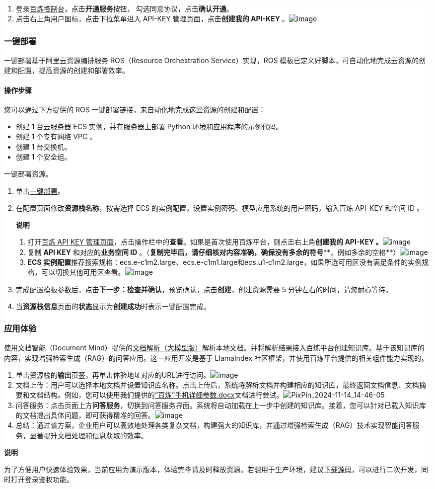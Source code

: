 1. 登录[百炼控制台](https://bailian.console.aliyun.com/#/model-market)，点击**开通服务**按钮， 勾选同意协议，点击**确认开通**。
2. 点击右上角用户图标，点击下拉菜单进入 API-KEY 管理页面，点击**创建我的 API-KEY** 。![image](https://help-static-aliyun-doc.aliyuncs.com/assets/img/zh-CN/1263306271/p840035.png)
### **一键部署**


一键部署基于阿里云资源编排服务 ROS（Resource Orchestration Service）实现，ROS 模板已定义好脚本，可自动化地完成云资源的创建和配置，提高资源的创建和部署效率。

#### 操作步骤

您可以通过下方提供的 ROS 一键部署链接，来自动化地完成这些资源的创建和配置：

* 创建 1 台云服务器 ECS 实例，并在服务器上部署 Python 环境和应用程序的示例代码。
* 创建 1 个专有网络 VPC 。
* 创建 1 台交换机。
* 创建 1 个安全组。

一键部署资源。

1. 单击[一键部署](https://ros.console.aliyun.com/region/stacks/create?templateUrl=https://ros-public-templates.oss-cn-hangzhou.aliyuncs.com/service_template/technical-solution/bailian-document-app.yml&hideStepRow=true&hideStackConfig=true&pageTitle=文档智能&RAG，让你的AI大模型开启“外挂”之旅&disableRollback=false&isSimplified=true&disableNavigation=true&productNavBar=disabled)。
2. 在配置页面修改**资源栈名称**，按需选择 ECS 的实例配置，设置实例密码、模型应用系统的用户密码，输入百炼 API-KEY 和空间 ID 。
   
   **说明** 
   1. 打开[百炼 API KEY 管理页面](https://bailian.console.aliyun.com/?apiKey=1#/api-key)，点击操作栏中的**查看**。如果是首次使用百炼平台，则点击右上角**创建我的 API-KEY 。**![image](https://help-static-aliyun-doc.aliyuncs.com/assets/img/zh-CN/9702041371/p871182.png)
   2. 复制 **API KEY** 和对应的**业务空间 ID** 。（**复制完毕后，请仔细核对内容准确，确保没有多余的符号****，例如多余的空格**）![image](https://help-static-aliyun-doc.aliyuncs.com/assets/img/zh-CN/0710052371/p876846.png)
   3. **ECS 实例配置**推荐搜索规格：ecs.e-c1m2.large、ecs.e-c1m1.large和ecs.u1-c1m2.large，如果所选可用区没有满足条件的实例规格，可以切换其他可用区查看。![image](https://help-static-aliyun-doc.aliyuncs.com/assets/img/zh-CN/2202893371/p887066.png)
3. 完成配置模板参数后，点击**下一步：检查并确认**，预览确认，点击**创建**，创建资源需要 5 分钟左右的时间，请您耐心等待。
4. 当**资源栈信息**页面的**状态**显示为**创建成功**时表示一键配置完成。
### **应用体验**


使用文档智能（Document Mind）提供的[文档解析（大模型版）](https://help.aliyun.com/document_detail/2834355.html)解析本地文档。并将解析结果接入百炼平台创建知识库。基于该知识库的内容，实现增强检索生成（RAG）的问答应用。这一应用开发是基于 LlamaIndex 社区框架，并使用百炼平台提供的相关组件能力实现的。

1. 单击资源栈的**输出**页签，再单击体验地址对应的URL进行访问。![image](https://help-static-aliyun-doc.aliyuncs.com/assets/img/zh-CN/2369622371/p876156.png)
2. 文档上传：用户可以选择本地文档并设置知识库名称。点击上传后，系统将解析文档并构建相应的知识库，最终返回文档信息、文档摘要和文档结构。例如，您可以使用我们提供的[“百炼”手机详细参数.docx](https://help-static-aliyun-doc.aliyuncs.com/file-manage-files/zh-CN/20240701/geijms/%E7%99%BE%E7%82%BC%E7%B3%BB%E5%88%97%E6%89%8B%E6%9C%BA%E4%BA%A7%E5%93%81%E4%BB%8B%E7%BB%8D.docx)文档进行尝试。![PixPin_2024-11-14_14-46-05](https://help-static-aliyun-doc.aliyuncs.com/assets/img/zh-CN/2369622371/p872495.png)
3. 问答服务：点击页面上方**问答服务**，切换到问答服务界面。系统将自动加载在上一步中创建的知识库。接着，您可以针对已载入知识库的文档提出具体问题，即可获得精准的回答。![image](https://help-static-aliyun-doc.aliyuncs.com/assets/img/zh-CN/2369622371/p872500.png)
4. 总结：通过该方案，企业用户可以高效地处理各类复杂文档，构建强大的知识库，并通过增强检索生成（RAG）技术实现智能问答服务，显著提升文档处理和信息获取的效率。

**说明** 

为了方便用户快速体验效果，当前应用为演示版本，体验完毕请及时释放资源。若想用于生产环境，建议[下载源码](https://atomgit.com/aliyun_solution/docmind-rag.git)，可以进行二次开发，同时打开登录鉴权功能。
